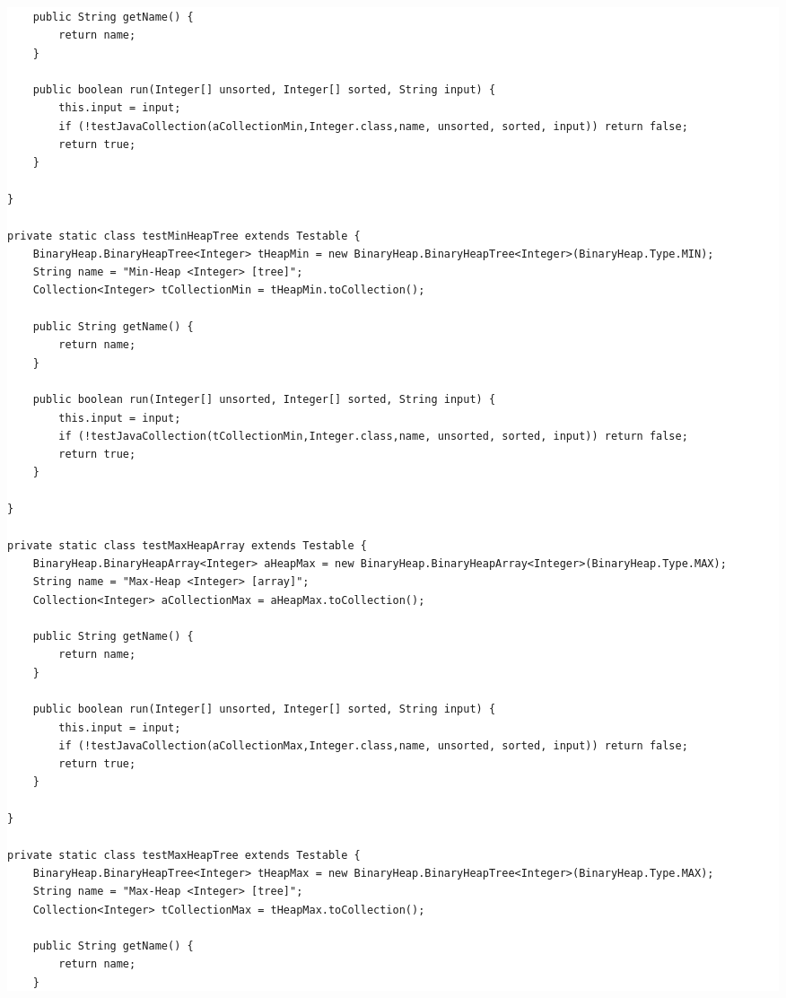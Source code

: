         public String getName() {
            return name;
        }

        public boolean run(Integer[] unsorted, Integer[] sorted, String input) {
            this.input = input;
            if (!testJavaCollection(aCollectionMin,Integer.class,name, unsorted, sorted, input)) return false;
            return true;
        }

    }

    private static class testMinHeapTree extends Testable {
        BinaryHeap.BinaryHeapTree<Integer> tHeapMin = new BinaryHeap.BinaryHeapTree<Integer>(BinaryHeap.Type.MIN);
        String name = "Min-Heap <Integer> [tree]";
        Collection<Integer> tCollectionMin = tHeapMin.toCollection();

        public String getName() {
            return name;
        }

        public boolean run(Integer[] unsorted, Integer[] sorted, String input) {
            this.input = input;
            if (!testJavaCollection(tCollectionMin,Integer.class,name, unsorted, sorted, input)) return false;
            return true;
        }

    }

    private static class testMaxHeapArray extends Testable {
        BinaryHeap.BinaryHeapArray<Integer> aHeapMax = new BinaryHeap.BinaryHeapArray<Integer>(BinaryHeap.Type.MAX);
        String name = "Max-Heap <Integer> [array]";
        Collection<Integer> aCollectionMax = aHeapMax.toCollection();

        public String getName() {
            return name;
        }

        public boolean run(Integer[] unsorted, Integer[] sorted, String input) {
            this.input = input;
            if (!testJavaCollection(aCollectionMax,Integer.class,name, unsorted, sorted, input)) return false;
            return true;
        }

    }

    private static class testMaxHeapTree extends Testable {
        BinaryHeap.BinaryHeapTree<Integer> tHeapMax = new BinaryHeap.BinaryHeapTree<Integer>(BinaryHeap.Type.MAX);
        String name = "Max-Heap <Integer> [tree]";
        Collection<Integer> tCollectionMax = tHeapMax.toCollection();

        public String getName() {
            return name;
        }
